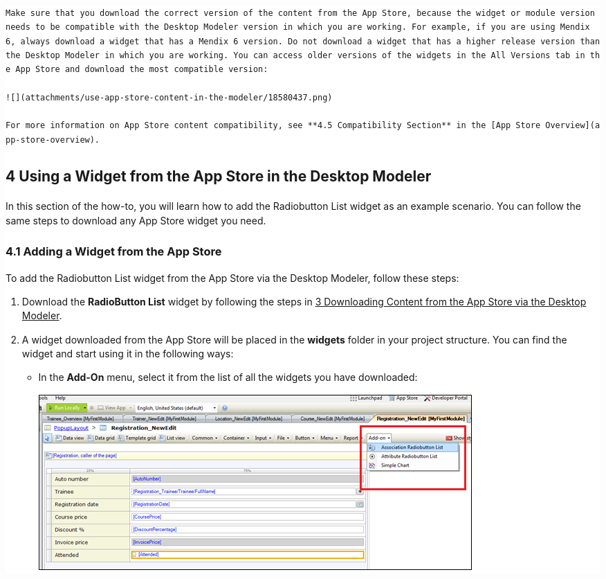     Make sure that you download the correct version of the content from the App Store, because the widget or module version needs to be compatible with the Desktop Modeler version in which you are working. For example, if you are using Mendix 6, always download a widget that has a Mendix 6 version. Do not download a widget that has a higher release version than the Desktop Modeler in which you are working. You can access older versions of the widgets in the All Versions tab in the App Store and download the most compatible version:

    ![](attachments/use-app-store-content-in-the-modeler/18580437.png)

    For more information on App Store content compatibility, see **4.5 Compatibility Section** in the [App Store Overview](app-store-overview).

## 4 Using a Widget from the App Store in the Desktop Modeler

In this section of the how-to, you will learn how to add the Radiobutton List widget as an example scenario. You can follow the same steps to download any App Store widget you need.

### 4.1 Adding a Widget from the App Store

To add the Radiobutton List widget from the App Store via the Desktop Modeler, follow these steps:

1. Download the **RadioButton List** widget by following the steps in [3 Downloading Content from the App Store via the Desktop Modeler](#DownloadingContentfromtheAppStoreviatheModeler).
2.  A widget downloaded from the App Store will be placed in the **widgets** folder in your project structure. You can find the widget and start using it in the following ways:

    * In the **Add-On** menu, select it from the list of all the widgets you have downloaded:

        ![](attachments/use-app-store-content-in-the-modeler/18580440.png)
